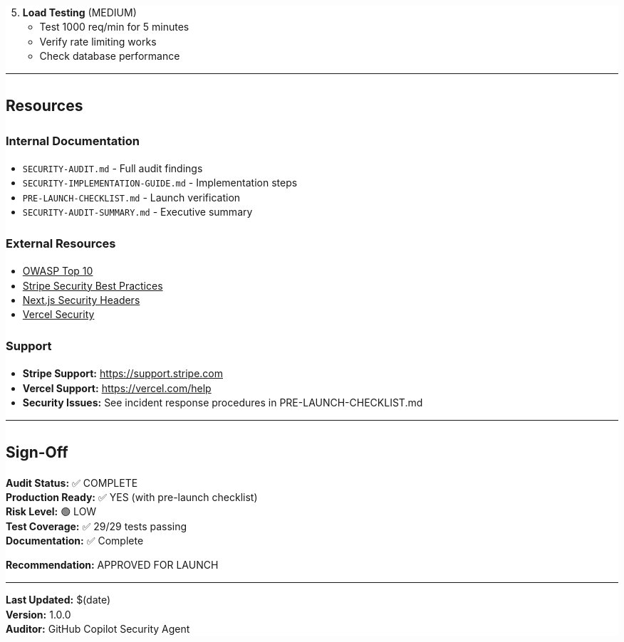 5. **Load Testing** (MEDIUM)
   - Test 1000 req/min for 5 minutes
   - Verify rate limiting works
   - Check database performance

---

## Resources

### Internal Documentation

- `SECURITY-AUDIT.md` - Full audit findings
- `SECURITY-IMPLEMENTATION-GUIDE.md` - Implementation steps
- `PRE-LAUNCH-CHECKLIST.md` - Launch verification
- `SECURITY-AUDIT-SUMMARY.md` - Executive summary

### External Resources

- [OWASP Top 10](https://owasp.org/www-project-top-ten/)
- [Stripe Security Best Practices](https://stripe.com/docs/security)
- [Next.js Security Headers](https://nextjs.org/docs/app/building-your-application/configuring/content-security-policy)
- [Vercel Security](https://vercel.com/docs/security)

### Support

- **Stripe Support:** https://support.stripe.com
- **Vercel Support:** https://vercel.com/help
- **Security Issues:** See incident response procedures in PRE-LAUNCH-CHECKLIST.md

---

## Sign-Off

**Audit Status:** ✅ COMPLETE  
**Production Ready:** ✅ YES (with pre-launch checklist)  
**Risk Level:** 🟢 LOW  
**Test Coverage:** ✅ 29/29 tests passing  
**Documentation:** ✅ Complete  

**Recommendation:** APPROVED FOR LAUNCH

---

**Last Updated:** $(date)  
**Version:** 1.0.0  
**Auditor:** GitHub Copilot Security Agent
